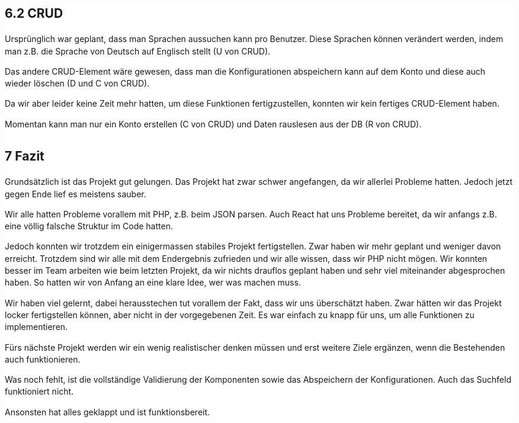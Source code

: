 ## 6.2 CRUD

Ursprünglich war geplant, dass man Sprachen aussuchen kann pro Benutzer.
Diese Sprachen können verändert werden, indem man z.B. die Sprache von Deutsch auf Englisch stellt (U von CRUD).

Das andere CRUD-Element wäre gewesen, dass man die Konfigurationen abspeichern kann auf dem Konto 
und diese auch wieder löschen (D und C von CRUD). 

Da wir aber leider keine Zeit mehr hatten, um diese Funktionen fertigzustellen,
konnten wir kein fertiges CRUD-Element haben.

Momentan kann man nur ein Konto erstellen (C von CRUD) und Daten rauslesen aus der DB (R von CRUD).

## 7 Fazit

Grundsätzlich ist das Projekt gut gelungen. 
Das Projekt hat zwar schwer angefangen, da wir allerlei Probleme hatten.
Jedoch jetzt gegen Ende lief es meistens sauber.

Wir alle hatten Probleme vorallem mit PHP, z.B. beim JSON parsen.
Auch React hat uns Probleme bereitet, da wir anfangs z.B. eine völlig falsche Struktur im Code hatten.

Jedoch konnten wir trotzdem ein einigermassen stabiles Projekt fertigstellen.
Zwar haben wir mehr geplant und weniger davon erreicht.
Trotzdem sind wir alle mit dem Endergebnis zufrieden und wir alle wissen,
dass wir PHP nicht mögen. Wir konnten besser im Team arbeiten wie beim letzten Projekt,
da wir nichts drauflos geplant haben und sehr viel miteinander abgesprochen haben.
So hatten wir von Anfang an eine klare Idee, wer was machen muss.

Wir haben viel gelernt, dabei herausstechen tut vorallem der Fakt, dass wir uns überschätzt haben.
Zwar hätten wir das Projekt locker fertigstellen können, aber nicht in der vorgegebenen Zeit.
Es war einfach zu knapp für uns, um alle Funktionen zu implementieren.

Fürs nächste Projekt werden wir ein wenig realistischer denken müssen und erst 
weitere Ziele ergänzen, wenn die Bestehenden auch funktionieren.

Was noch fehlt, ist die vollständige Validierung der Komponenten sowie 
das Abspeichern der Konfigurationen. Auch das Suchfeld funktioniert nicht.

Ansonsten hat alles geklappt und ist funktionsbereit.